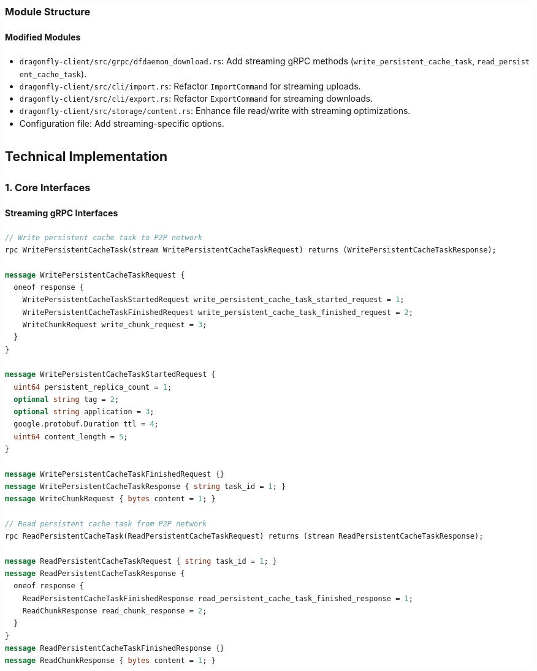 ### Module Structure

#### Modified Modules

- `dragonfly-client/src/grpc/dfdaemon_download.rs`: Add streaming gRPC methods (`write_persistent_cache_task`, `read_persistent_cache_task`).
- `dragonfly-client/src/cli/import.rs`: Refactor `ImportCommand` for streaming uploads.
- `dragonfly-client/src/cli/export.rs`: Refactor `ExportCommand` for streaming downloads.
- `dragonfly-client/src/storage/content.rs`: Enhance file read/write with streaming optimizations.
- Configuration file: Add streaming-specific options.

## Technical Implementation

### 1. Core Interfaces

#### Streaming gRPC Interfaces

```protobuf
// Write persistent cache task to P2P network
rpc WritePersistentCacheTask(stream WritePersistentCacheTaskRequest) returns (WritePersistentCacheTaskResponse);

message WritePersistentCacheTaskRequest {
  oneof response {
    WritePersistentCacheTaskStartedRequest write_persistent_cache_task_started_request = 1;
    WritePersistentCacheTaskFinishedRequest write_persistent_cache_task_finished_request = 2;
    WriteChunkRequest write_chunk_request = 3;
  }
}

message WritePersistentCacheTaskStartedRequest {
  uint64 persistent_replica_count = 1;
  optional string tag = 2;
  optional string application = 3;
  google.protobuf.Duration ttl = 4;
  uint64 content_length = 5;
}

message WritePersistentCacheTaskFinishedRequest {}
message WritePersistentCacheTaskResponse { string task_id = 1; }
message WriteChunkRequest { bytes content = 1; }

// Read persistent cache task from P2P network
rpc ReadPersistentCacheTask(ReadPersistentCacheTaskRequest) returns (stream ReadPersistentCacheTaskResponse);

message ReadPersistentCacheTaskRequest { string task_id = 1; }
message ReadPersistentCacheTaskResponse {
  oneof response {
    ReadPersistentCacheTaskFinishedResponse read_persistent_cache_task_finished_response = 1;
    ReadChunkResponse read_chunk_response = 2;
  }
}
message ReadPersistentCacheTaskFinishedResponse {}
message ReadChunkResponse { bytes content = 1; }
```
